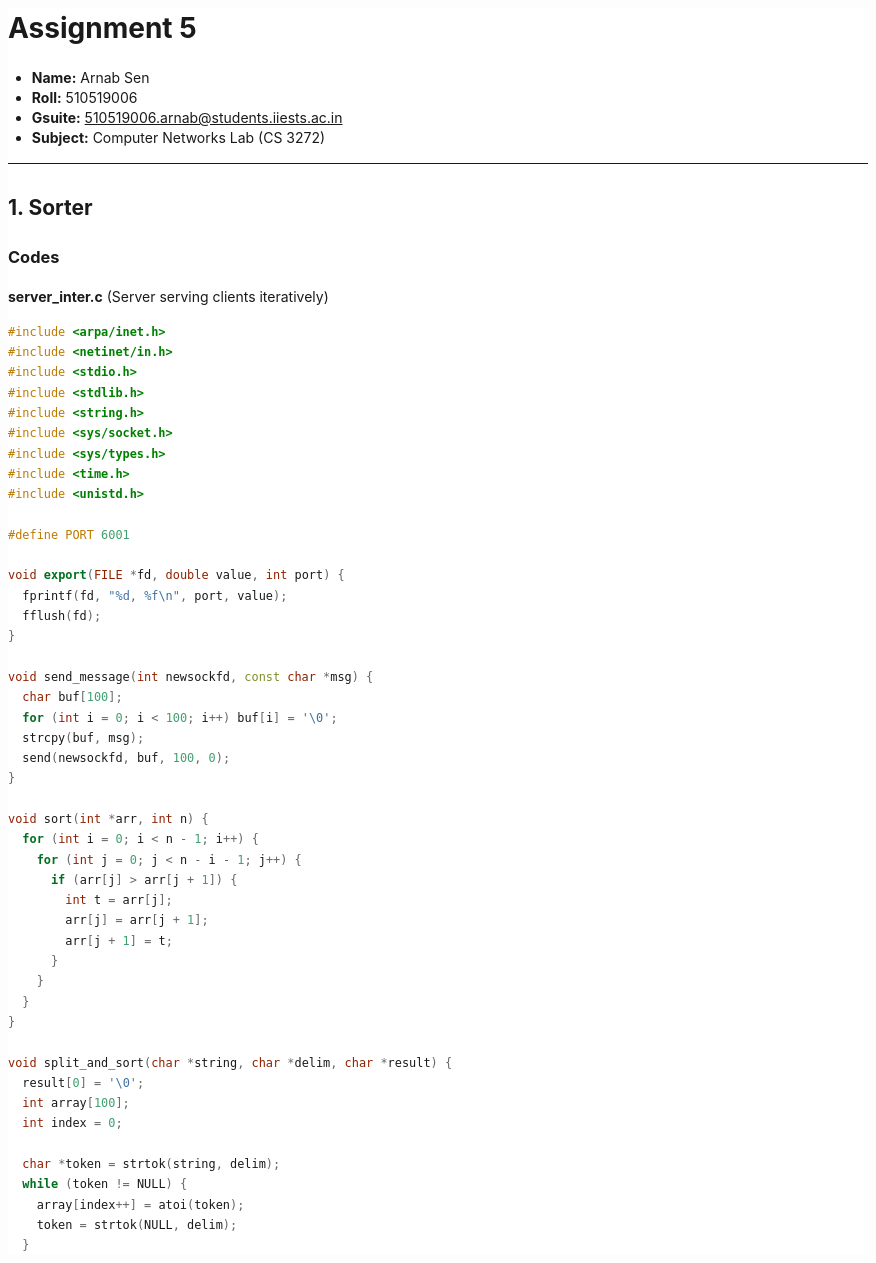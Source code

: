 # Assignment 5

- **Name:** Arnab Sen
- **Roll:** 510519006
- **Gsuite:** 510519006.arnab@students.iiests.ac.in
- **Subject:** Computer Networks Lab (CS 3272)

---

## 1. Sorter

### Codes

**server_inter.c** (Server serving clients iteratively)

```cpp
#include <arpa/inet.h>
#include <netinet/in.h>
#include <stdio.h>
#include <stdlib.h>
#include <string.h>
#include <sys/socket.h>
#include <sys/types.h>
#include <time.h>
#include <unistd.h>

#define PORT 6001

void export(FILE *fd, double value, int port) {
  fprintf(fd, "%d, %f\n", port, value);
  fflush(fd);
}

void send_message(int newsockfd, const char *msg) {
  char buf[100];
  for (int i = 0; i < 100; i++) buf[i] = '\0';
  strcpy(buf, msg);
  send(newsockfd, buf, 100, 0);
}

void sort(int *arr, int n) {
  for (int i = 0; i < n - 1; i++) {
    for (int j = 0; j < n - i - 1; j++) {
      if (arr[j] > arr[j + 1]) {
        int t = arr[j];
        arr[j] = arr[j + 1];
        arr[j + 1] = t;
      }
    }
  }
}

void split_and_sort(char *string, char *delim, char *result) {
  result[0] = '\0';
  int array[100];
  int index = 0;

  char *token = strtok(string, delim);
  while (token != NULL) {
    array[index++] = atoi(token);
    token = strtok(NULL, delim);
  }

```